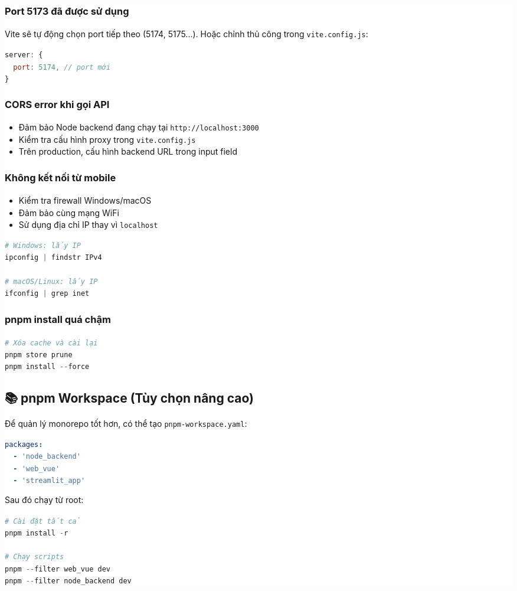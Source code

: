### Port 5173 đã được sử dụng

Vite sẽ tự động chọn port tiếp theo (5174, 5175...). Hoặc chỉnh thủ công trong `vite.config.js`:

```js
server: {
  port: 5174, // port mới
}
```

### CORS error khi gọi API

- Đảm bảo Node backend đang chạy tại `http://localhost:3000`
- Kiểm tra cấu hình proxy trong `vite.config.js`
- Trên production, cấu hình backend URL trong input field

### Không kết nối từ mobile

- Kiểm tra firewall Windows/macOS
- Đảm bảo cùng mạng WiFi
- Sử dụng địa chỉ IP thay vì `localhost`

```powershell
# Windows: lấy IP
ipconfig | findstr IPv4

# macOS/Linux: lấy IP
ifconfig | grep inet
```

### pnpm install quá chậm

```powershell
# Xóa cache và cài lại
pnpm store prune
pnpm install --force
```

## 📚 pnpm Workspace (Tùy chọn nâng cao)

Để quản lý monorepo tốt hơn, có thể tạo `pnpm-workspace.yaml`:

```yaml
packages:
  - 'node_backend'
  - 'web_vue'
  - 'streamlit_app'
```

Sau đó chạy từ root:

```powershell
# Cài đặt tất cả
pnpm install -r

# Chạy scripts
pnpm --filter web_vue dev
pnpm --filter node_backend dev
```
